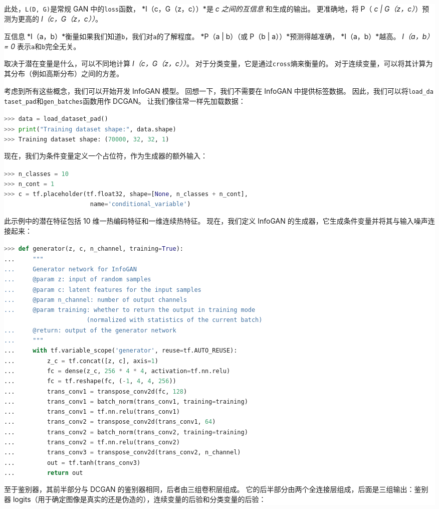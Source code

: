 此处，`L(D, G)`是常规 GAN 中的`loss`函数， *I（c，G（z，c））*是 *c 之间的互信息* 和生成的输出。 更准确地，将 P（ *c | G（z，c）*）预测为更高的 *I（c，G（z，c））*。

互信息 *I（a，b）*衡量如果我们知道`b`，我们对`a`的了解程度。 *P（a | b）（或 P（b | a））*预测得越准确， *I（a，b）*越高。 *I（a，b）= 0* 表示`a`和`b`完全无关。

取决于潜在变量是什么，可以不同地计算 *I（c，G（z，c））*。 对于分类变量，它是通过`cross`熵来衡量的。 对于连续变量，可以将其计算为其分布（例如高斯分布）之间的方差。

考虑到所有这些概念，我们可以开始开发 InfoGAN 模型。 回想一下，我们不需要在 InfoGAN 中提供标签数据。 因此，我们可以将`load_dataset_pad`和`gen_batches`函数用作 DCGAN。 让我们像往常一样先加载数据：

```py
>>> data = load_dataset_pad()
>>> print("Training dataset shape:", data.shape)
>>> Training dataset shape: (70000, 32, 32, 1)
```

现在，我们为条件变量定义一个占位符，作为生成器的额外输入：

```py
>>> n_classes = 10
>>> n_cont = 1
>>> c = tf.placeholder(tf.float32, shape=[None, n_classes + n_cont],     
                        name='conditional_variable')
```

此示例中的潜在特征包括 10 维一热编码特征和一维连续热特征。 现在，我们定义 InfoGAN 的生成器，它生成条件变量并将其与输入噪声连接起来：

```py
>>> def generator(z, c, n_channel, training=True):
...     """
...     Generator network for InfoGAN
...     @param z: input of random samples
...     @param c: latent features for the input samples
...     @param n_channel: number of output channels
...     @param training: whether to return the output in training mode 
                       (normalized with statistics of the current batch)
...     @return: output of the generator network
...     """
...     with tf.variable_scope('generator', reuse=tf.AUTO_REUSE):
...         z_c = tf.concat([z, c], axis=1)
...         fc = dense(z_c, 256 * 4 * 4, activation=tf.nn.relu)
...         fc = tf.reshape(fc, (-1, 4, 4, 256))
...         trans_conv1 = transpose_conv2d(fc, 128)
...         trans_conv1 = batch_norm(trans_conv1, training=training)
...         trans_conv1 = tf.nn.relu(trans_conv1)
...         trans_conv2 = transpose_conv2d(trans_conv1, 64)
...         trans_conv2 = batch_norm(trans_conv2, training=training)
...         trans_conv2 = tf.nn.relu(trans_conv2)
...         trans_conv3 = transpose_conv2d(trans_conv2, n_channel)
...         out = tf.tanh(trans_conv3)
...         return out
```

至于鉴别器，其前半部分与 DCGAN 的鉴别器相同，后者由三组卷积层组成。 它的后半部分由两个全连接层组成，后面是三组输出：鉴别器 logits（用于确定图像是真实的还是伪造的），连续变量的后验和分类变量的后验：
